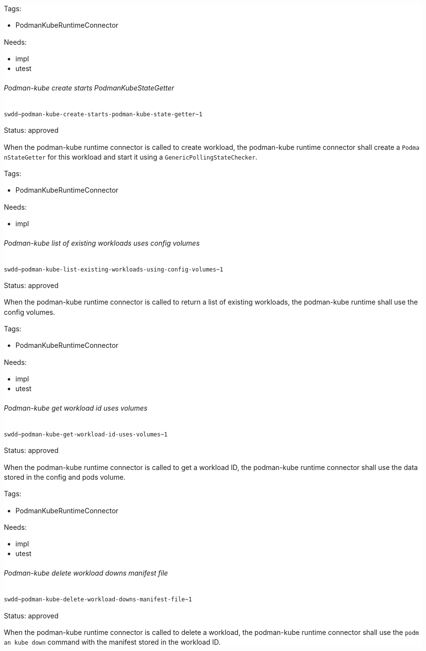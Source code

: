 Tags:
- PodmanKubeRuntimeConnector

Needs:
- impl
- utest

###### Podman-kube create starts PodmanKubeStateGetter
`swdd~podman-kube-create-starts-podman-kube-state-getter~1`

Status: approved

When the podman-kube runtime connector is called to create workload,
the podman-kube runtime connector shall create a `PodmanStateGetter` for this workload and start it using a `GenericPollingStateChecker`.

Tags:
- PodmanKubeRuntimeConnector

Needs:
- impl

###### Podman-kube list of existing workloads uses config volumes
`swdd~podman-kube-list-existing-workloads-using-config-volumes~1`

Status: approved

When the podman-kube runtime connector is called to return a list of existing workloads,
the podman-kube runtime shall use the config volumes.

Tags:
- PodmanKubeRuntimeConnector

Needs:
- impl
- utest

###### Podman-kube get workload id uses volumes
`swdd~podman-kube-get-workload-id-uses-volumes~1`

Status: approved

When the podman-kube runtime connector is called to get a workload ID,
the podman-kube runtime connector shall use the data stored in the config and pods volume.

Tags:
- PodmanKubeRuntimeConnector

Needs:
- impl
- utest

###### Podman-kube delete workload downs manifest file
`swdd~podman-kube-delete-workload-downs-manifest-file~1`

Status: approved

When the podman-kube runtime connector is called to delete a workload,
the podman-kube runtime connector shall use the `podman kube down` command with the manifest stored in the workload ID.
